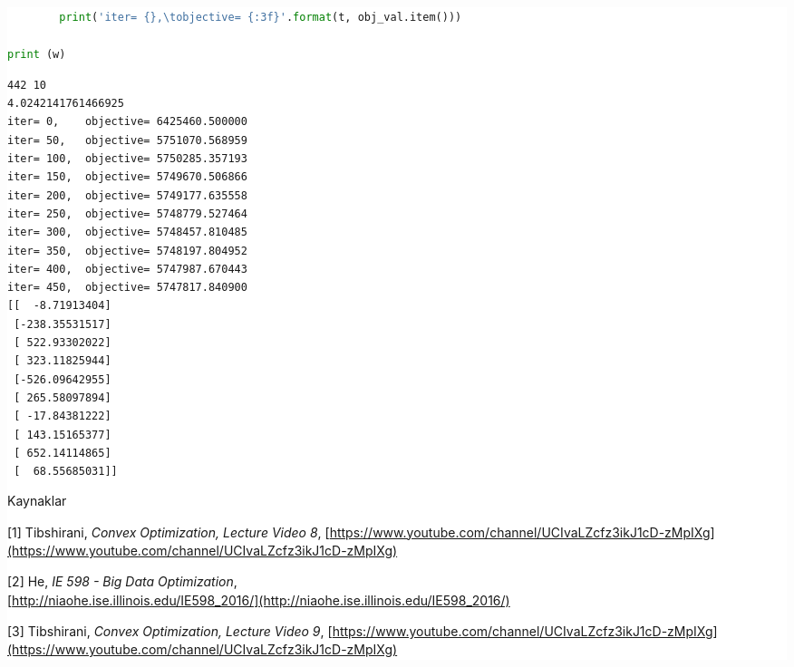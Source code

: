 ```python
        print('iter= {},\tobjective= {:3f}'.format(t, obj_val.item()))

print (w)
```

```
442 10
4.0242141761466925
iter= 0,	objective= 6425460.500000
iter= 50,	objective= 5751070.568959
iter= 100,	objective= 5750285.357193
iter= 150,	objective= 5749670.506866
iter= 200,	objective= 5749177.635558
iter= 250,	objective= 5748779.527464
iter= 300,	objective= 5748457.810485
iter= 350,	objective= 5748197.804952
iter= 400,	objective= 5747987.670443
iter= 450,	objective= 5747817.840900
[[  -8.71913404]
 [-238.35531517]
 [ 522.93302022]
 [ 323.11825944]
 [-526.09642955]
 [ 265.58097894]
 [ -17.84381222]
 [ 143.15165377]
 [ 652.14114865]
 [  68.55685031]]
```

Kaynaklar

[1] Tibshirani, *Convex Optimization, Lecture Video 8*, 
[https://www.youtube.com/channel/UCIvaLZcfz3ikJ1cD-zMpIXg](https://www.youtube.com/channel/UCIvaLZcfz3ikJ1cD-zMpIXg)

[2] He, *IE 598 - Big Data Optimization*,  
    [http://niaohe.ise.illinois.edu/IE598_2016/](http://niaohe.ise.illinois.edu/IE598_2016/)

[3] Tibshirani, *Convex Optimization, Lecture Video 9*, 
[https://www.youtube.com/channel/UCIvaLZcfz3ikJ1cD-zMpIXg](https://www.youtube.com/channel/UCIvaLZcfz3ikJ1cD-zMpIXg)







